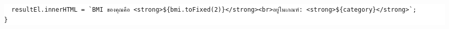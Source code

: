       resultEl.innerHTML = `BMI ของคุณคือ <strong>${bmi.toFixed(2)}</strong><br>อยู่ในเกณฑ์: <strong>${category}</strong>`;
    }
  </script>

  </body>

</html>
